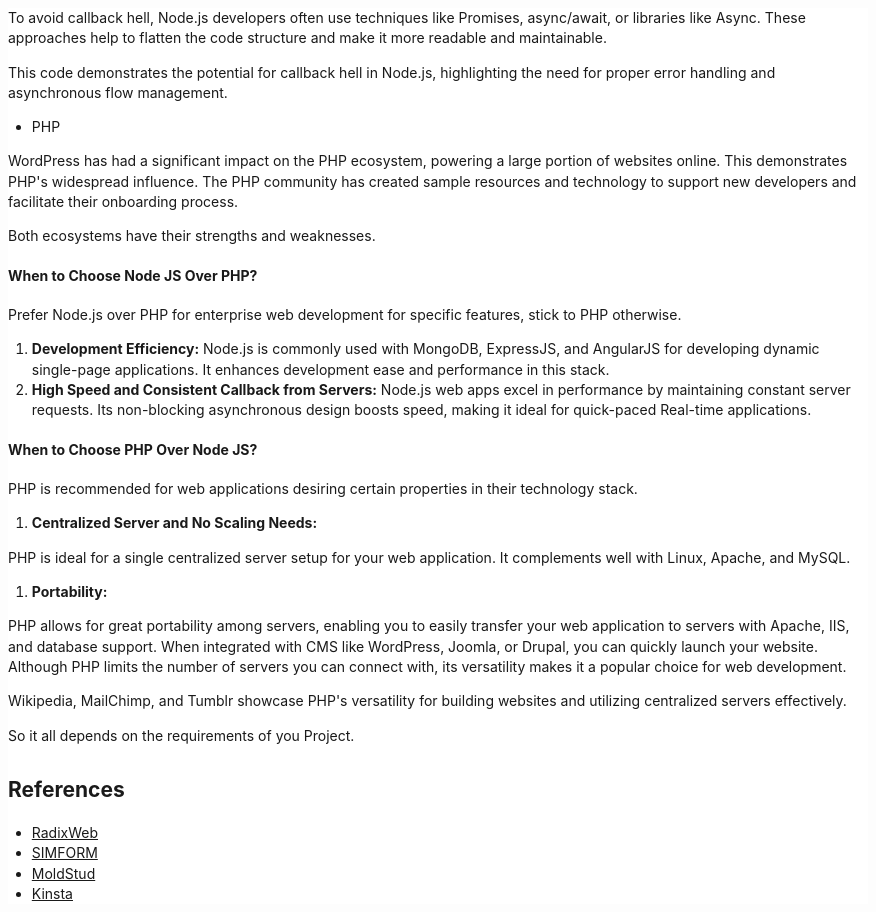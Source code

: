 To avoid callback hell, Node.js developers often use techniques like Promises, async/await, or libraries like Async. These approaches help to flatten the code structure and make it more readable and maintainable.

This code demonstrates the potential for callback hell in Node.js, highlighting the need for proper error handling and asynchronous flow management.

-   PHP

WordPress has had a significant impact on the PHP ecosystem, powering a large portion of websites online. This demonstrates PHP's widespread influence. The PHP community has created sample resources and technology to support new developers and facilitate their onboarding process.

Both ecosystems have their strengths and weaknesses.

#### When to Choose Node JS Over PHP?

Prefer Node.js over PHP for enterprise web development for specific features, stick to PHP otherwise.

1.  **Development Efficiency:** Node.js is commonly used with MongoDB, ExpressJS, and AngularJS for developing dynamic single-page applications. It enhances development ease and performance in this stack.
2.  **High Speed and Consistent Callback from Servers:** Node.js web apps excel in performance by maintaining constant server requests. Its non-blocking asynchronous design boosts speed, making it ideal for quick-paced Real-time applications.

#### When to Choose PHP Over Node JS?

PHP is recommended for web applications desiring certain properties in their technology stack.

1.  **Centralized Server and No Scaling Needs:**

PHP is ideal for a single centralized server setup for your web application. It complements well with Linux, Apache, and MySQL.

1.  **Portability:**

PHP allows for great portability among servers, enabling you to easily transfer your web application to servers with Apache, IIS, and database support. When integrated with CMS like WordPress, Joomla, or Drupal, you can quickly launch your website. Although PHP limits the number of servers you can connect with, its versatility makes it a popular choice for web development.

Wikipedia, MailChimp, and Tumblr showcase PHP's versatility for building websites and utilizing centralized servers effectively.

So it all depends on the requirements of you Project.

## References

-   [RadixWeb](https://radixweb.com/blog/node-js-vs-php)
-   [SIMFORM](https://www.simform.com/blog/nodejs-vs-php/)
-   [MoldStud](https://moldstud.com/articles/p-the-role-of-php-in-content-management-systems-cms-development#:~:text=PHP%20is%20known%20for%20its%20simplicity%2C%20flexibility%2C%20and%20robustness%2C,web%20applications%20such%20as%20CMS.)
-   [Kinsta](https://kinsta.com/blog/node-js-vs-php/)
